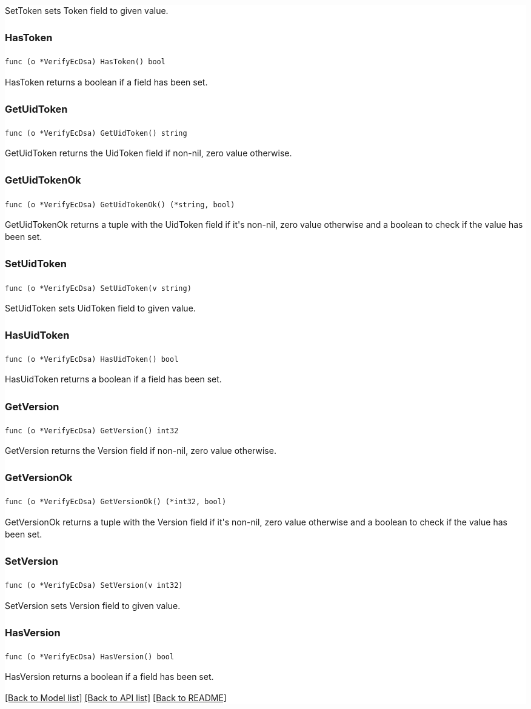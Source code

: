 SetToken sets Token field to given value.

### HasToken

`func (o *VerifyEcDsa) HasToken() bool`

HasToken returns a boolean if a field has been set.

### GetUidToken

`func (o *VerifyEcDsa) GetUidToken() string`

GetUidToken returns the UidToken field if non-nil, zero value otherwise.

### GetUidTokenOk

`func (o *VerifyEcDsa) GetUidTokenOk() (*string, bool)`

GetUidTokenOk returns a tuple with the UidToken field if it's non-nil, zero value otherwise
and a boolean to check if the value has been set.

### SetUidToken

`func (o *VerifyEcDsa) SetUidToken(v string)`

SetUidToken sets UidToken field to given value.

### HasUidToken

`func (o *VerifyEcDsa) HasUidToken() bool`

HasUidToken returns a boolean if a field has been set.

### GetVersion

`func (o *VerifyEcDsa) GetVersion() int32`

GetVersion returns the Version field if non-nil, zero value otherwise.

### GetVersionOk

`func (o *VerifyEcDsa) GetVersionOk() (*int32, bool)`

GetVersionOk returns a tuple with the Version field if it's non-nil, zero value otherwise
and a boolean to check if the value has been set.

### SetVersion

`func (o *VerifyEcDsa) SetVersion(v int32)`

SetVersion sets Version field to given value.

### HasVersion

`func (o *VerifyEcDsa) HasVersion() bool`

HasVersion returns a boolean if a field has been set.


[[Back to Model list]](../README.md#documentation-for-models) [[Back to API list]](../README.md#documentation-for-api-endpoints) [[Back to README]](../README.md)


